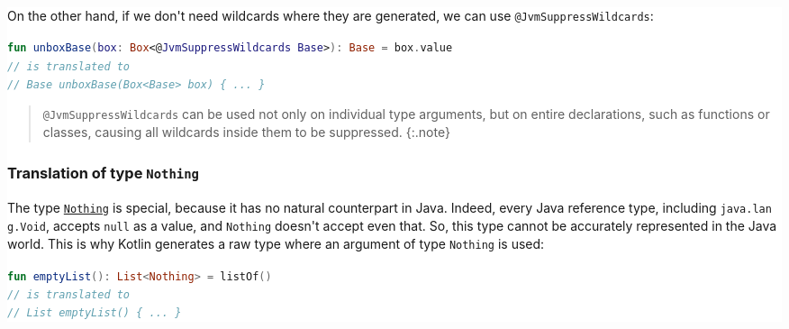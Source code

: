 On the other hand, if we don't need wildcards where they are generated, we can use `@JvmSuppressWildcards`:

<div class="sample" markdown="1" theme="idea" data-highlight-only>

```kotlin
fun unboxBase(box: Box<@JvmSuppressWildcards Base>): Base = box.value
// is translated to 
// Base unboxBase(Box<Base> box) { ... }
```
</div>

>`@JvmSuppressWildcards` can be used not only on individual type arguments, but on entire declarations, such as functions or classes, causing all wildcards inside them to be suppressed.
{:.note}

### Translation of type `Nothing`
 
The type [`Nothing`](exceptions.html#the-nothing-type) is special, because it has no natural counterpart in Java. Indeed, every Java reference type, including
`java.lang.Void`, accepts `null` as a value, and `Nothing` doesn't accept even that. So, this type cannot be accurately
represented in the Java world. This is why Kotlin generates a raw type where an argument of type `Nothing` is used:

<div class="sample" markdown="1" theme="idea" data-highlight-only>

```kotlin
fun emptyList(): List<Nothing> = listOf()
// is translated to
// List emptyList() { ... }
```
</div>
